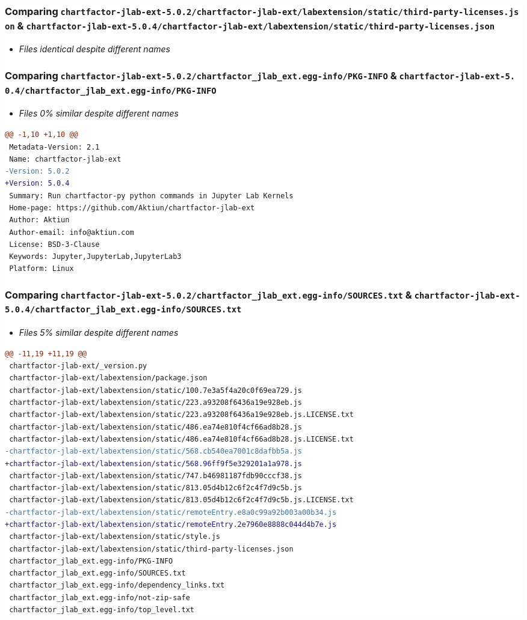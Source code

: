 ### Comparing `chartfactor-jlab-ext-5.0.2/chartfactor-jlab-ext/labextension/static/third-party-licenses.json` & `chartfactor-jlab-ext-5.0.4/chartfactor-jlab-ext/labextension/static/third-party-licenses.json`

 * *Files identical despite different names*

### Comparing `chartfactor-jlab-ext-5.0.2/chartfactor_jlab_ext.egg-info/PKG-INFO` & `chartfactor-jlab-ext-5.0.4/chartfactor_jlab_ext.egg-info/PKG-INFO`

 * *Files 0% similar despite different names*

```diff
@@ -1,10 +1,10 @@
 Metadata-Version: 2.1
 Name: chartfactor-jlab-ext
-Version: 5.0.2
+Version: 5.0.4
 Summary: Run chartfactor-py python commands in Jupyter Lab Kernels
 Home-page: https://github.com/Aktiun/chartfactor-jlab-ext
 Author: Aktiun
 Author-email: info@aktiun.com
 License: BSD-3-Clause
 Keywords: Jupyter,JupyterLab,JupyterLab3
 Platform: Linux
```

### Comparing `chartfactor-jlab-ext-5.0.2/chartfactor_jlab_ext.egg-info/SOURCES.txt` & `chartfactor-jlab-ext-5.0.4/chartfactor_jlab_ext.egg-info/SOURCES.txt`

 * *Files 5% similar despite different names*

```diff
@@ -11,19 +11,19 @@
 chartfactor-jlab-ext/_version.py
 chartfactor-jlab-ext/labextension/package.json
 chartfactor-jlab-ext/labextension/static/100.7e3a5f4a20c0f69ea729.js
 chartfactor-jlab-ext/labextension/static/223.a93208f6436a19e928eb.js
 chartfactor-jlab-ext/labextension/static/223.a93208f6436a19e928eb.js.LICENSE.txt
 chartfactor-jlab-ext/labextension/static/486.ea74e810f4cf66ad8b28.js
 chartfactor-jlab-ext/labextension/static/486.ea74e810f4cf66ad8b28.js.LICENSE.txt
-chartfactor-jlab-ext/labextension/static/568.cb540ea7001c8dafbb5a.js
+chartfactor-jlab-ext/labextension/static/568.96ff9f5e329201a1a978.js
 chartfactor-jlab-ext/labextension/static/747.b46981187fdb90cccf38.js
 chartfactor-jlab-ext/labextension/static/813.05d4b12c6f2c4f7d9c5b.js
 chartfactor-jlab-ext/labextension/static/813.05d4b12c6f2c4f7d9c5b.js.LICENSE.txt
-chartfactor-jlab-ext/labextension/static/remoteEntry.e8a0c99a92b003a00b34.js
+chartfactor-jlab-ext/labextension/static/remoteEntry.2e7960e8888c044d4b7e.js
 chartfactor-jlab-ext/labextension/static/style.js
 chartfactor-jlab-ext/labextension/static/third-party-licenses.json
 chartfactor_jlab_ext.egg-info/PKG-INFO
 chartfactor_jlab_ext.egg-info/SOURCES.txt
 chartfactor_jlab_ext.egg-info/dependency_links.txt
 chartfactor_jlab_ext.egg-info/not-zip-safe
 chartfactor_jlab_ext.egg-info/top_level.txt
```
